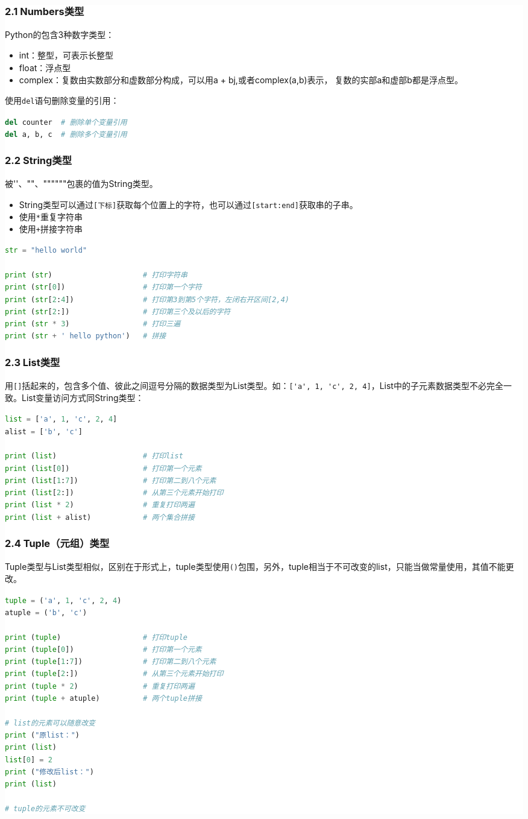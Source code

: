 ### 2.1 Numbers类型
Python的包含3种数字类型：
- int：整型，可表示长整型
- float：浮点型
- complex：复数由实数部分和虚数部分构成，可以用a + bj,或者complex(a,b)表示， 复数的实部a和虚部b都是浮点型。  

使用`del`语句删除变量的引用：  
```python
del counter  # 删除单个变量引用
del a, b, c  # 删除多个变量引用
```

### 2.2 String类型
被''、""、""""""包裹的值为String类型。
- String类型可以通过`[下标]`获取每个位置上的字符，也可以通过`[start:end]`获取串的子串。
- 使用`*`重复字符串
- 使用`+`拼接字符串

```python
str = "hello world"

print (str)                     # 打印字符串
print (str[0])					# 打印第一个字符 						
print (str[2:4])				# 打印第3到第5个字符，左闭右开区间[2,4)
print (str[2:])					# 打印第三个及以后的字符	
print (str * 3)					# 打印三遍
print (str + ' hello python')   # 拼接
```
### 2.3 List类型
用`[]`括起来的，包含多个值、彼此之间逗号分隔的数据类型为List类型。如：`['a', 1, 'c', 2, 4]`，List中的子元素数据类型不必完全一致。List变量访问方式同String类型：  
```python
list = ['a', 1, 'c', 2, 4]
alist = ['b', 'c']
			
print (list)					# 打印list
print (list[0])					# 打印第一个元素
print (list[1:7])				# 打印第二到八个元素
print (list[2:])				# 从第三个元素开始打印
print (list * 2)				# 重复打印两遍
print (list + alist)			# 两个集合拼接
```

### 2.4 Tuple（元组）类型
Tuple类型与List类型相似，区别在于形式上，tuple类型使用`()`包围，另外，tuple相当于不可改变的list，只能当做常量使用，其值不能更改。
```python
tuple = ('a', 1, 'c', 2, 4)
atuple = ('b', 'c')

print (tuple)					# 打印tuple
print (tuple[0])				# 打印第一个元素
print (tuple[1:7])				# 打印第二到八个元素
print (tuple[2:])				# 从第三个元素开始打印
print (tuple * 2)				# 重复打印两遍
print (tuple + atuple)			# 两个tuple拼接

# list的元素可以随意改变
print ("原list：")
print (list)
list[0] = 2
print ("修改后list：")
print (list)

# tuple的元素不可改变
```